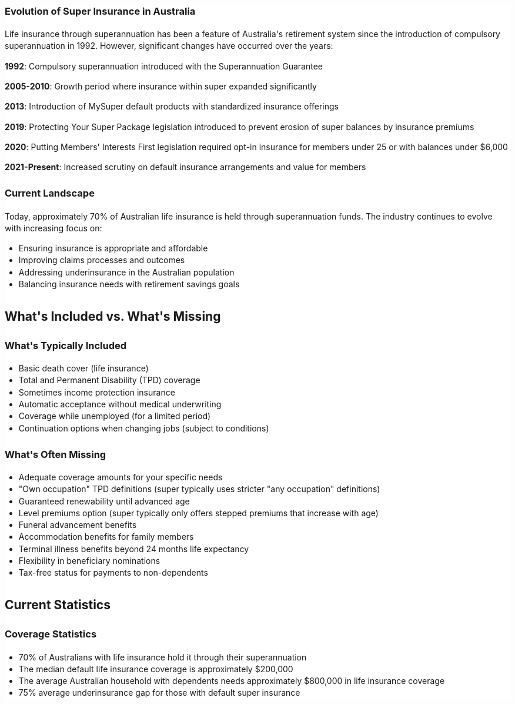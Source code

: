 ### Evolution of Super Insurance in Australia
Life insurance through superannuation has been a feature of Australia's retirement system since the introduction of compulsory superannuation in 1992. However, significant changes have occurred over the years:

**1992**: Compulsory superannuation introduced with the Superannuation Guarantee

**2005-2010**: Growth period where insurance within super expanded significantly

**2013**: Introduction of MySuper default products with standardized insurance offerings

**2019**: Protecting Your Super Package legislation introduced to prevent erosion of super balances by insurance premiums

**2020**: Putting Members' Interests First legislation required opt-in insurance for members under 25 or with balances under $6,000

**2021-Present**: Increased scrutiny on default insurance arrangements and value for members

### Current Landscape
Today, approximately 70% of Australian life insurance is held through superannuation funds. The industry continues to evolve with increasing focus on:
- Ensuring insurance is appropriate and affordable
- Improving claims processes and outcomes
- Addressing underinsurance in the Australian population
- Balancing insurance needs with retirement savings goals

## What's Included vs. What's Missing

### What's Typically Included
- Basic death cover (life insurance)
- Total and Permanent Disability (TPD) coverage
- Sometimes income protection insurance
- Automatic acceptance without medical underwriting
- Coverage while unemployed (for a limited period)
- Continuation options when changing jobs (subject to conditions)

### What's Often Missing
- Adequate coverage amounts for your specific needs
- "Own occupation" TPD definitions (super typically uses stricter "any occupation" definitions)
- Guaranteed renewability until advanced age
- Level premiums option (super typically only offers stepped premiums that increase with age)
- Funeral advancement benefits
- Accommodation benefits for family members
- Terminal illness benefits beyond 24 months life expectancy
- Flexibility in beneficiary nominations
- Tax-free status for payments to non-dependents

## Current Statistics

### Coverage Statistics
- 70% of Australians with life insurance hold it through their superannuation
- The median default life insurance coverage is approximately $200,000
- The average Australian household with dependents needs approximately $800,000 in life insurance coverage
- 75% average underinsurance gap for those with default super insurance
